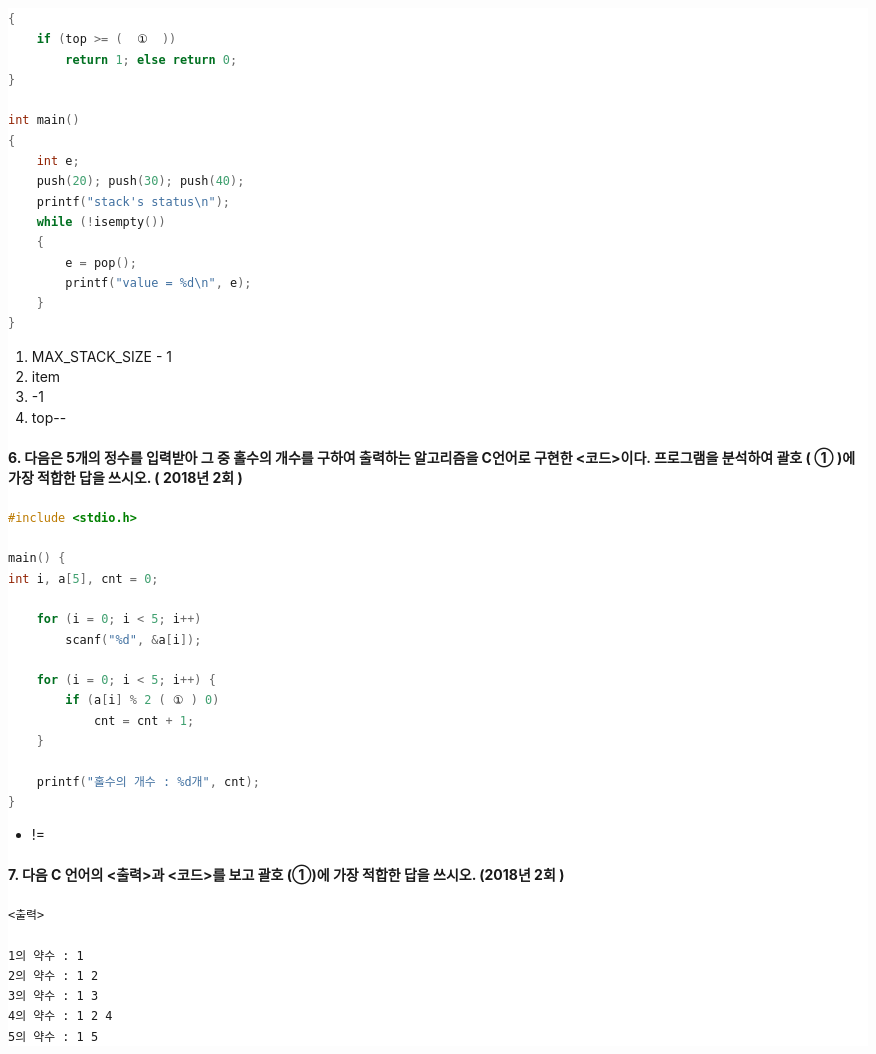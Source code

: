 ~~~c
{
	if (top >= (  ①  ))
    	return 1; else return 0;
}

int main()
{
	int e;
    push(20); push(30); push(40);
    printf("stack's status\n");
    while (!isempty())
    {
    	e = pop();
        printf("value = %d\n", e);
    }
}
~~~
1. MAX_STACK_SIZE - 1
2. item
3. -1
4. top--

#### 6. 다음은 5개의 정수를 입력받아 그 중 홀수의 개수를 구하여 출력하는 알고리즘을 C언어로 구현한 <코드>이다. 프로그램을 분석하여 괄호 ( ① )에 가장 적합한 답을 쓰시오. ( 2018년 2회 )

~~~c
#include <stdio.h>

main() {
int i, a[5], cnt = 0;

    for (i = 0; i < 5; i++)
    	scanf("%d", &a[i]);
        
    for (i = 0; i < 5; i++) {
    	if (a[i] % 2 ( ① ) 0)
        	cnt = cnt + 1;
    }
    
    printf("홀수의 개수 : %d개", cnt);
}
~~~
- != 

#### 7. 다음 C 언어의 <출력>과 <코드>를 보고 괄호 (①)에 가장 적합한 답을 쓰시오. (2018년 2회 )

~~~
<출력>

1의 약수 : 1
2의 약수 : 1 2
3의 약수 : 1 3
4의 약수 : 1 2 4
5의 약수 : 1 5
~~~
